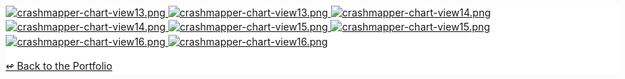   <a href="{{site.url}}{{site.baseurl}}/images/crashmapper-chart-view13.png" target="_blank">
    <img class="portfolio lazy" data-original="{{site.url}}{{site.baseurl}}/images/crashmapper-chart-view13.png" width="100%" height="100%" alt="crashmapper-chart-view13.png">
    <noscript>
      <img src="{{site.url}}{{site.baseurl}}/images/crashmapper-chart-view13.png" width="100%" height="100%" alt="crashmapper-chart-view13.png">
    </noscript>
  </a>
  <a href="{{site.url}}{{site.baseurl}}/images/crashmapper-chart-view14.png" target="_blank">
    <img class="portfolio lazy" data-original="{{site.url}}{{site.baseurl}}/images/crashmapper-chart-view14.png" width="100%" height="100%" alt="crashmapper-chart-view14.png">
    <noscript>
      <img src="{{site.url}}{{site.baseurl}}/images/crashmapper-chart-view14.png" width="100%" height="100%" alt="crashmapper-chart-view14.png">
    </noscript>
  </a>
  <a href="{{site.url}}{{site.baseurl}}/images/crashmapper-chart-view15.png" target="_blank">
    <img class="portfolio lazy" data-original="{{site.url}}{{site.baseurl}}/images/crashmapper-chart-view15.png" width="100%" height="100%" alt="crashmapper-chart-view15.png">
    <noscript>
      <img src="{{site.url}}{{site.baseurl}}/images/crashmapper-chart-view15.png" width="100%" height="100%" alt="crashmapper-chart-view15.png">
    </noscript>
  </a>
  <a href="{{site.url}}{{site.baseurl}}/images/crashmapper-chart-view16.png" target="_blank">
    <img class="portfolio lazy" data-original="{{site.url}}{{site.baseurl}}/images/crashmapper-chart-view16.png" width="100%" height="100%" alt="crashmapper-chart-view16.png">
    <noscript>
      <img src="{{site.url}}{{site.baseurl}}/images/crashmapper-chart-view16.png" width="100%" height="100%" alt="crashmapper-chart-view16.png">
    </noscript>
  </a>


[<span class="back-arrow">&#8619;</span> Back to the Portfolio](/work/)

